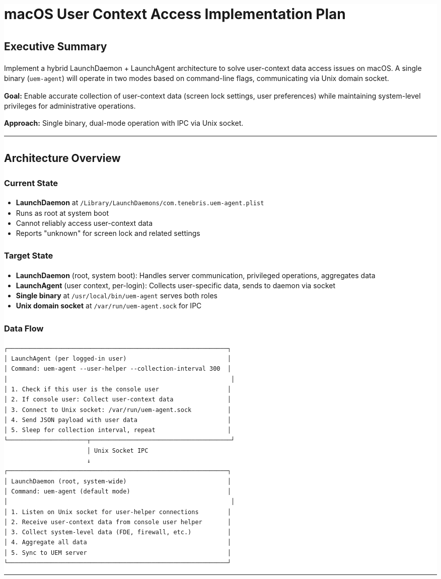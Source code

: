 # macOS User Context Access Implementation Plan

## Executive Summary

Implement a hybrid LaunchDaemon + LaunchAgent architecture to solve user-context data access issues on macOS. A single binary (`uem-agent`) will operate in two modes based on command-line flags, communicating via Unix domain socket.

**Goal:** Enable accurate collection of user-context data (screen lock settings, user preferences) while maintaining system-level privileges for administrative operations.

**Approach:** Single binary, dual-mode operation with IPC via Unix socket.

---

## Architecture Overview

### Current State
- **LaunchDaemon** at `/Library/LaunchDaemons/com.tenebris.uem-agent.plist`
- Runs as root at system boot
- Cannot reliably access user-context data
- Reports "unknown" for screen lock and related settings

### Target State
- **LaunchDaemon** (root, system boot): Handles server communication, privileged operations, aggregates data
- **LaunchAgent** (user context, per-login): Collects user-specific data, sends to daemon via socket
- **Single binary** at `/usr/local/bin/uem-agent` serves both roles
- **Unix domain socket** at `/var/run/uem-agent.sock` for IPC

### Data Flow

```
┌─────────────────────────────────────────────────────────────┐
│ LaunchAgent (per logged-in user)                            │
│ Command: uem-agent --user-helper --collection-interval 300  │
│                                                              │
│ 1. Check if this user is the console user                   │
│ 2. If console user: Collect user-context data               │
│ 3. Connect to Unix socket: /var/run/uem-agent.sock          │
│ 4. Send JSON payload with user data                         │
│ 5. Sleep for collection interval, repeat                    │
└──────────────────────┬───────────────────────────────────────┘
                       │ Unix Socket IPC
                       ↓
┌─────────────────────────────────────────────────────────────┐
│ LaunchDaemon (root, system-wide)                            │
│ Command: uem-agent (default mode)                           │
│                                                              │
│ 1. Listen on Unix socket for user-helper connections        │
│ 2. Receive user-context data from console user helper       │
│ 3. Collect system-level data (FDE, firewall, etc.)          │
│ 4. Aggregate all data                                       │
│ 5. Sync to UEM server                                       │
└─────────────────────────────────────────────────────────────┘
```

---